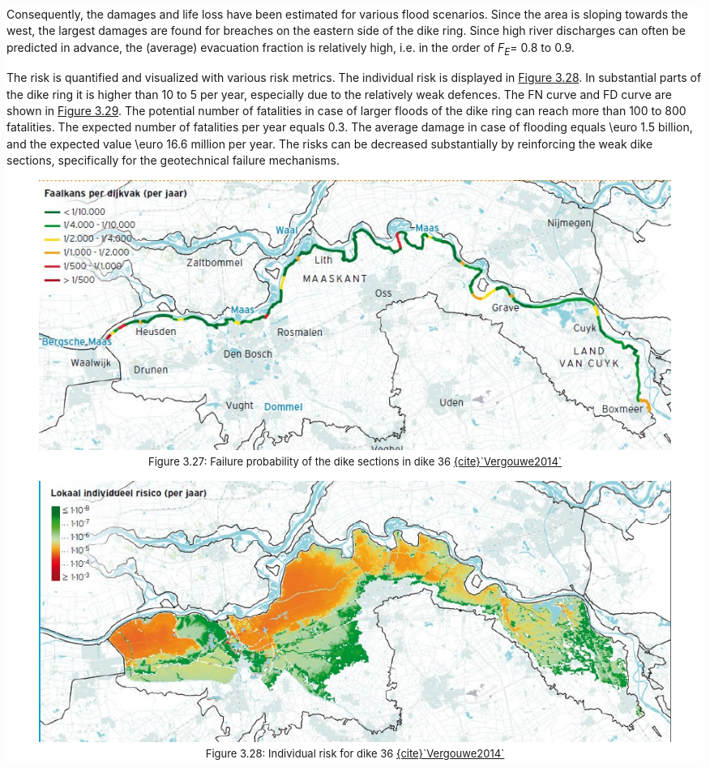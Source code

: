 Consequently, the damages and life loss have been estimated for various flood scenarios. Since the area is sloping towards the west, the largest damages are found for breaches on the eastern side of the dike ring. Since high river discharges can often be predicted in advance, the (average) evacuation fraction is relatively high, i.e. in the order of $F_{E}$= 0.8 to 0.9. 

The risk is quantified and visualized with various risk metrics. The individual risk is displayed in [Figure 3.28](#Fig:IR_36). In substantial parts of the dike ring it is higher than 10 to 5 per year, especially due to the relatively weak defences. The FN curve and FD curve are shown in [Figure 3.29](#Fig:Dike36_curves). The potential number of fatalities in case of larger floods of the dike ring can reach more than 100 to 800 fatalities. The expected number of fatalities per year equals 0.3. The average damage in case of flooding equals \euro 1.5 billion, and the expected value \euro 16.6 million per year. The risks can be decreased substantially by reinforcing the weak dike sections, specifically for the geotechnical failure mechanisms.

<figure>
    <img src="./chapter3_figures/figH3_27.jpg" alt="Failure probability of the dike sections in dike 36" style="width:100%; height:auto;">
    <figcaption style="text-align: center; font-size: small;">
        Figure 3.27: Failure probability of the dike sections in dike 36 <a href="#Vergouwe2014">{cite}`Vergouwe2014`</a>
    </figcaption>
</figure>

<a id="Fig:IR_36"></a>
<figure>
    <img src="./chapter3_figures/figH3_28.jpg" alt="Individual risk for dike 36" style="width:100%; height:auto;">
    <figcaption style="text-align: center; font-size: small;">
        Figure 3.28: Individual risk for dike 36 <a href="#Vergouwe2014">{cite}`Vergouwe2014`</a>
    </figcaption>